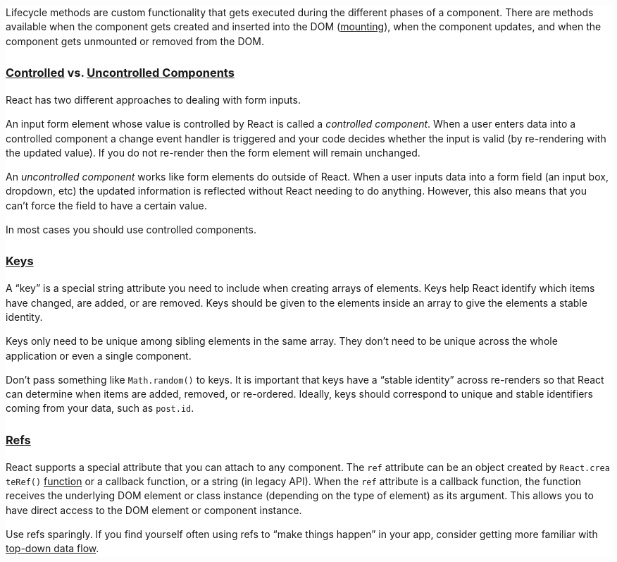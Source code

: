 Lifecycle methods are custom functionality that gets executed during the different phases of a component. There are methods available when the component gets created and inserted into the DOM (<a href="https://reactjs.org/docs/react-component.html#mounting" class="markup--anchor markup--p-anchor">mounting</a>), when the component updates, and when the component gets unmounted or removed from the DOM.

### <a href="https://reactjs.org/docs/forms.html#controlled-components" class="markup--anchor markup--h3-anchor">Controlled</a> vs. <a href="https://reactjs.org/docs/uncontrolled-components.html" class="markup--anchor markup--h3-anchor">Uncontrolled Components</a>

React has two different approaches to dealing with form inputs.

An input form element whose value is controlled by React is called a *controlled component*. When a user enters data into a controlled component a change event handler is triggered and your code decides whether the input is valid (by re-rendering with the updated value). If you do not re-render then the form element will remain unchanged.

An *uncontrolled component* works like form elements do outside of React. When a user inputs data into a form field (an input box, dropdown, etc) the updated information is reflected without React needing to do anything. However, this also means that you can’t force the field to have a certain value.

In most cases you should use controlled components.

### <a href="https://reactjs.org/docs/lists-and-keys.html" class="markup--anchor markup--h3-anchor">Keys</a>

A “key” is a special string attribute you need to include when creating arrays of elements. Keys help React identify which items have changed, are added, or are removed. Keys should be given to the elements inside an array to give the elements a stable identity.

Keys only need to be unique among sibling elements in the same array. They don’t need to be unique across the whole application or even a single component.

Don’t pass something like `Math.random()` to keys. It is important that keys have a “stable identity” across re-renders so that React can determine when items are added, removed, or re-ordered. Ideally, keys should correspond to unique and stable identifiers coming from your data, such as `post.id`.

### <a href="https://reactjs.org/docs/refs-and-the-dom.html" class="markup--anchor markup--h3-anchor">Refs</a>

React supports a special attribute that you can attach to any component. The `ref` attribute can be an object created by `React.createRef()` <a href="https://reactjs.org/docs/react-api.html#reactcreateref" class="markup--anchor markup--p-anchor">function</a> or a callback function, or a string (in legacy API). When the `ref` attribute is a callback function, the function receives the underlying DOM element or class instance (depending on the type of element) as its argument. This allows you to have direct access to the DOM element or component instance.

Use refs sparingly. If you find yourself often using refs to “make things happen” in your app, consider getting more familiar with <a href="https://reactjs.org/docs/lifting-state-up.html" class="markup--anchor markup--p-anchor">top-down data flow</a>.
